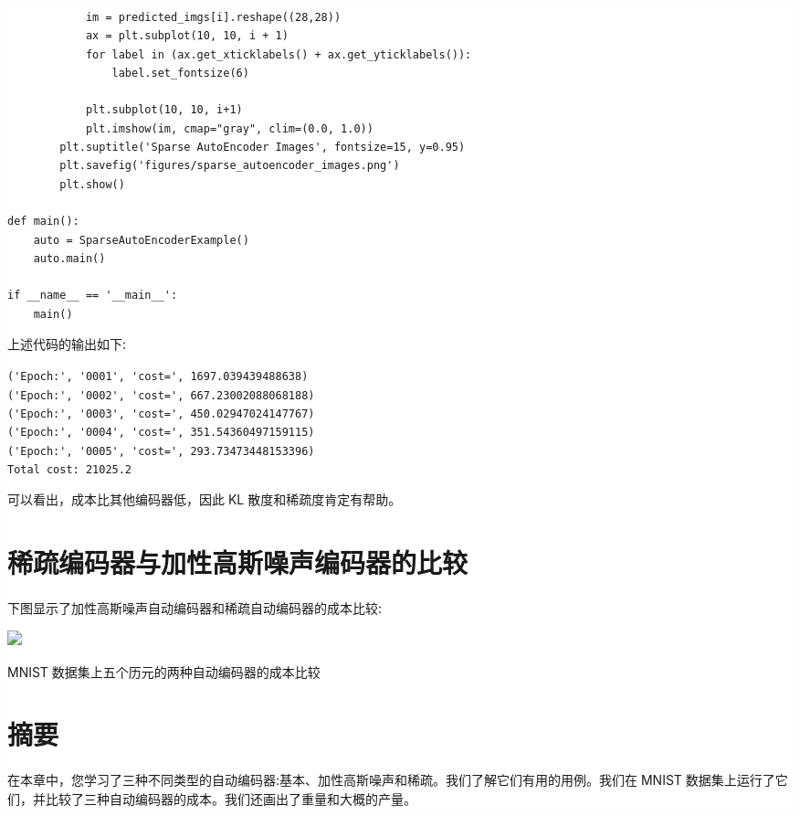```
            im = predicted_imgs[i].reshape((28,28))
            ax = plt.subplot(10, 10, i + 1)
            for label in (ax.get_xticklabels() + ax.get_yticklabels()):
                label.set_fontsize(6)

            plt.subplot(10, 10, i+1)
            plt.imshow(im, cmap="gray", clim=(0.0, 1.0))
        plt.suptitle('Sparse AutoEncoder Images', fontsize=15, y=0.95)
        plt.savefig('figures/sparse_autoencoder_images.png')
        plt.show()

def main():
    auto = SparseAutoEncoderExample()
    auto.main()

if __name__ == '__main__':
    main()
```

上述代码的输出如下:

```
('Epoch:', '0001', 'cost=', 1697.039439488638)
('Epoch:', '0002', 'cost=', 667.23002088068188)
('Epoch:', '0003', 'cost=', 450.02947024147767)
('Epoch:', '0004', 'cost=', 351.54360497159115)
('Epoch:', '0005', 'cost=', 293.73473448153396)
Total cost: 21025.2
```

可以看出，成本比其他编码器低，因此 KL 散度和稀疏度肯定有帮助。

<title>Unknown</title>  <link href="../stylesheet.css" rel="stylesheet" type="text/css"> <link href="../page_styles.css" rel="stylesheet" type="text/css">

# 稀疏编码器与加性高斯噪声编码器的比较

下图显示了加性高斯噪声自动编码器和稀疏自动编码器的成本比较:

![](Images/7bafe3e7-94b6-4a06-96e7-8422a114d7ab.png)

MNIST 数据集上五个历元的两种自动编码器的成本比较

<title>Unknown</title>  <link href="../stylesheet.css" rel="stylesheet" type="text/css"> <link href="../page_styles.css" rel="stylesheet" type="text/css">

# 摘要

在本章中，您学习了三种不同类型的自动编码器:基本、加性高斯噪声和稀疏。我们了解它们有用的用例。我们在 MNIST 数据集上运行了它们，并比较了三种自动编码器的成本。我们还画出了重量和大概的产量。